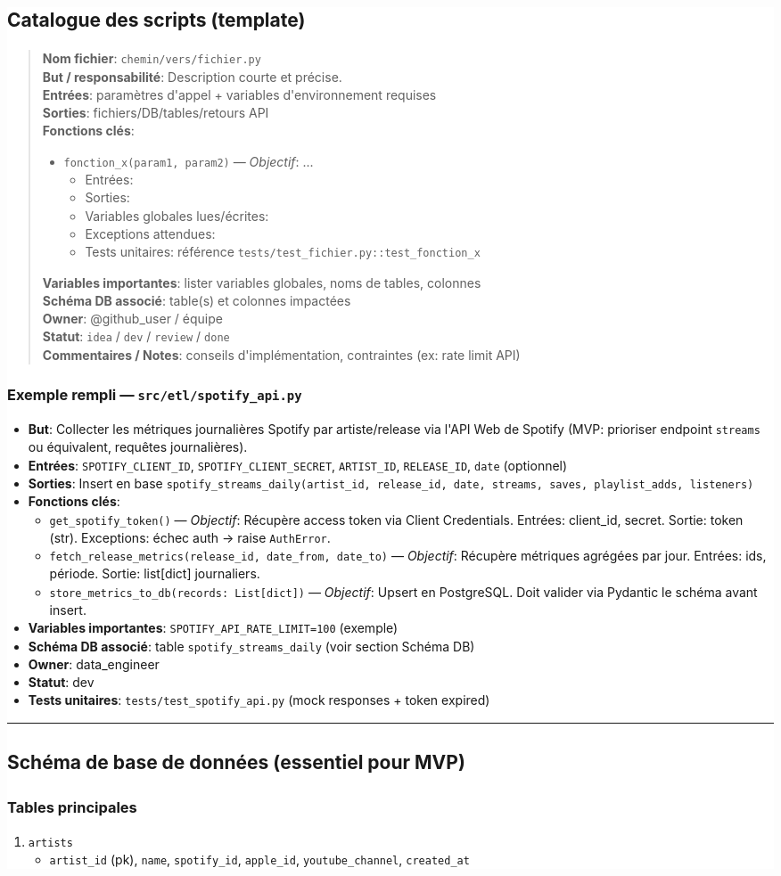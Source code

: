 
## Catalogue des scripts (template)

> **Nom fichier**: `chemin/vers/fichier.py`  
> **But / responsabilité**: Description courte et précise.  
> **Entrées**: paramètres d'appel + variables d'environnement requises  
> **Sorties**: fichiers/DB/tables/retours API  
> **Fonctions clés**:
>
> - `fonction_x(param1, param2)` — *Objectif*: ...  
>   - Entrées:  
>   - Sorties:  
>   - Variables globales lues/écrites:  
>   - Exceptions attendues:  
>   - Tests unitaires: référence `tests/test_fichier.py::test_fonction_x`
>
> **Variables importantes**: lister variables globales, noms de tables, colonnes  
> **Schéma DB associé**: table(s) et colonnes impactées  
> **Owner**: @github_user / équipe  
> **Statut**: `idea` / `dev` / `review` / `done`  
> **Commentaires / Notes**: conseils d'implémentation, contraintes (ex: rate limit API)


### Exemple rempli — `src/etl/spotify_api.py`

- **But**: Collecter les métriques journalières Spotify par artiste/release via l'API Web de Spotify (MVP: prioriser endpoint `streams` ou équivalent, requêtes journalières).
- **Entrées**: `SPOTIFY_CLIENT_ID`, `SPOTIFY_CLIENT_SECRET`, `ARTIST_ID`, `RELEASE_ID`, `date` (optionnel)
- **Sorties**: Insert en base `spotify_streams_daily(artist_id, release_id, date, streams, saves, playlist_adds, listeners)`
- **Fonctions clés**:
  - `get_spotify_token()` — *Objectif*: Récupère access token via Client Credentials. Entrées: client_id, secret. Sortie: token (str). Exceptions: échec auth -> raise `AuthError`.
  - `fetch_release_metrics(release_id, date_from, date_to)` — *Objectif*: Récupère métriques agrégées par jour. Entrées: ids, période. Sortie: list[dict] journaliers.
  - `store_metrics_to_db(records: List[dict])` — *Objectif*: Upsert en PostgreSQL. Doit valider via Pydantic le schéma avant insert.
- **Variables importantes**: `SPOTIFY_API_RATE_LIMIT=100` (exemple)
- **Schéma DB associé**: table `spotify_streams_daily` (voir section Schéma DB)
- **Owner**: data_engineer
- **Statut**: dev
- **Tests unitaires**: `tests/test_spotify_api.py` (mock responses + token expired)

---

## Schéma de base de données (essentiel pour MVP)

### Tables principales

1. `artists`  
   - `artist_id` (pk), `name`, `spotify_id`, `apple_id`, `youtube_channel`, `created_at`
